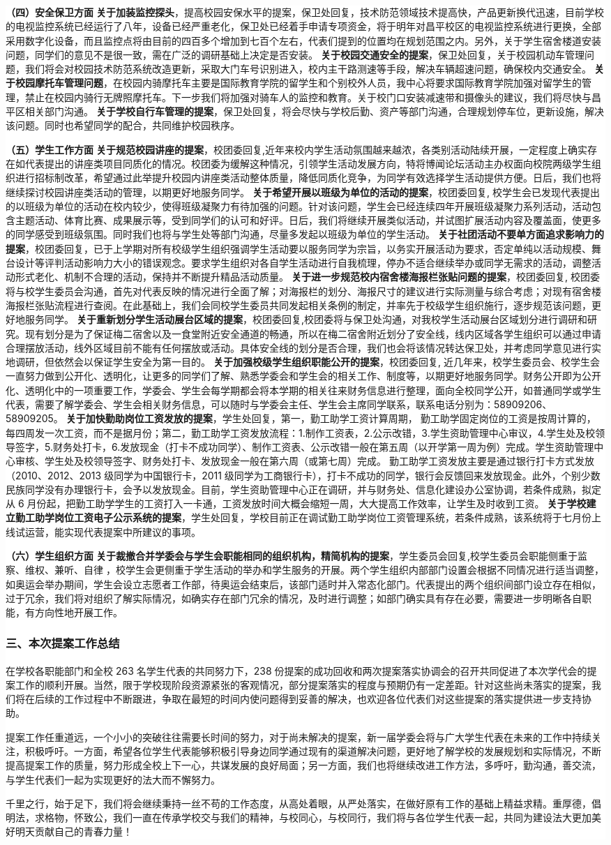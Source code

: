 **（四）安全保卫方面** **关于加装监控探头**，提高校园安保水平的提案，保卫处回复，技术防范领域技术提高快，产品更新换代迅速，目前学校的电视监控系统已经运行了八年，设备已经严重老化，保卫处已经着手申请专项资金，将于明年对昌平校区的电视监控系统进行更换，全部采用数字化设备，而且监控点将由目前的四百多个增加到七百个左右，代表们提到的位置均在规划范围之内。另外，关于学生宿舍楼道安装问题，同学们的意见不是很一致，需在广泛的调研基础上决定是否安装。 **关于校园交通安全的提案**，保卫处回复，关于校园机动车管理问题，我们将会对校园技术防范系统改造更新，采取大门车号识别进入，校内主干路测速等手段，解决车辆超速问题，确保校内交通安全。 **关于校园摩托车管理问题**，在校园内骑摩托车主要是国际教育学院的留学生和个别校外人员，我中心将要求国际教育学院加强对留学生的管理，禁止在校园内骑行无牌照摩托车。下一步我们将加强对骑车人的监控和教育。关于校门口安装减速带和摄像头的建议，我们将尽快与昌平区相关部门沟通。 **关于学校自行车管理的提案**，保卫处回复，将会尽快与学校后勤、资产等部门沟通，合理规划停车位，更新设施，解决该问题。同时也希望同学的配合，共同维护校园秩序。

**（五）学生工作方面** **关于规范校园讲座的提案**，校团委回复,近年来校内学生活动氛围越来越浓，各类别活动陆续开展，一定程度上确实存在如代表提出的讲座类项目同质化的情况。校团委为缓解这种情况，引领学生活动发展方向，特将博闻论坛活动主办权面向校院两级学生组织进行招标制改革，希望通过此举提升校园内讲座类活动整体质量，降低同质化竞争，为同学有效选择学生活动提供方便。日后，我们也将继续探讨校园讲座类活动的管理，以期更好地服务同学。 **关于希望开展以班级为单位的活动的提案**，校团委回复, 校学生会已发现代表提出的以班级为单位的活动在校内较少，使得班级凝聚力有待加强的问题。针对该问题，学生会已经连续四年开展班级凝聚力系列活动，活动包含主题活动、体育比赛、成果展示等，受到同学们的认可和好评。日后，我们将继续开展类似活动，并试图扩展活动内容及覆盖面，使更多的同学感受到班级氛围。同时我们也将与学生处等部门沟通，尽量多发起以班级为单位的学生活动。 **关于社团活动不要单方面追求影响力的提案**，校团委回复，已于上学期对所有校级学生组织强调学生活动要以服务同学为宗旨，以务实开展活动为要求，否定单纯以活动规模、舞台设计等评判活动影响力大小的错误观念。要求学生组织对各自学生活动进行自我梳理，停办不适合继续举办或同学无需求的活动，调整活动形式老化、机制不合理的活动，保持并不断提升精品活动质量。 **关于进一步规范校内宿舍楼海报栏张贴问题的提案**，校团委回复, 校团委将与校学生委员会沟通，首先对代表反映的情况进行全面了解；对海报栏的划分、海报尺寸的建议进行实际测量与综合考虑；对现有宿舍楼海报栏张贴流程进行查阅。在此基础上，我们会同校学生委员共同发起相关条例的制定，并率先于校级学生组织施行，逐步规范该问题，更好地服务同学。 **关于重新划分学生活动展台区域的提案**，校团委回复,校团委将与保卫处沟通，对我校学生活动展台区域划分进行调研和研究。现有划分是为了保证梅二宿舍以及一食堂附近安全通道的畅通，所以在梅二宿舍附近划分了安全线，线内区域各学生组织可以通过申请合理摆放活动，线外区域目前不能有任何摆放或活动。具体安全线的划分是否合理，我们也会将该情况转达保卫处，并考虑同学意见进行实地调研，但依然会以保证学生安全为第一目的。 **关于加强校级学生组织职能公开的提案**，校团委回复, 近几年来，校学生委员会、校学生会一直努力做到公开化、透明化，让更多的同学们了解、熟悉学委会和学生会的相关工作、制度等，以期更好地服务同学。财务公开即为公开化、透明化中的一项重要工作，学委会、学生会每学期都会将本学期的相关往来财务信息进行整理，面向全校同学公开，如普通同学或学生代表，需要了解学委会、学生会相关财务信息，可以随时与学委会主任、学生会主席同学联系，联系电话分别为：58909206、58909205。 **关于加快勤助岗位工资发放的提案**，学生处回复，第一，勤工助学工资计算周期， 勤工助学固定岗位的工资是按周计算的，每四周发一次工资，而不是据月份；第二，勤工助学工资发放流程：1.制作工资表，2.公示改错，3.学生资助管理中心审议，4.学生处及校领导签字，5.财务处打卡，6.发放现金（打卡不成功同学）、制作工资表、公示改错一般在第五周（以开学第一周为例）完成。学生资助管理中心审核、学生处及校领导签字、财务处打卡、发放现金一般在第六周（或第七周）完成。 勤工助学工资发放主要是通过银行打卡方式发放（2010、2012、2013 级同学为中国银行卡，2011 级同学为工商银行卡），打卡不成功的同学，银行会反馈回来发放现金。此外，个别少数民族同学没有办理银行卡，会予以发放现金。目前，学生资助管理中心正在调研，并与财务处、信息化建设办公室协调，若条件成熟，拟定从 6 月份起，把勤工助学学生的工资打入一卡通，工资发放时间大概会缩短一周，大大提高工作效率，让学生及时收到工资。 **关于学校建立勤工助学岗位工资电子公示系统的提案**，学生处回复，学校目前正在调试勤工助学岗位工资管理系统，若条件成熟，该系统将于七月份上线试运营，能实现代表提案中所建议的事项。

**（六）学生组织方面** **关于裁撤合并学委会与学生会职能相同的组织机构，精简机构的提案**，学生委员会回复,校学生委员会职能侧重于监察、维权、兼听、自律 ，校学生会更侧重于学生活动的举办和学生服务的开展。两个学生组织内部部门设置会根据不同情况进行适当调整，如奥运会举办期间，学生会设立志愿者工作部，待奥运会结束后，该部门适时并入常态化部门。代表提出的两个组织间部门设立存在相似，过于冗余，我们将对组织了解实际情况，如确实存在部门冗余的情况，及时进行调整；如部门确实具有存在必要，需要进一步明晰各自职能，有方向性地开展工作。

### 三、本次提案工作总结

在学校各职能部门和全校 263 名学生代表的共同努力下，238 份提案的成功回收和两次提案落实协调会的召开共同促进了本次学代会的提案工作的顺利开展。当然，限于学校现阶段资源紧张的客观情况，部分提案落实的程度与预期仍有一定差距。针对这些尚未落实的提案，我们将在后续的工作过程中不断跟进，争取在最短的时间内使问题得到妥善的解决，也欢迎各位代表们对这些提案的落实提供进一步支持协助。

提案工作任重道远，一个小小的突破往往需要长时间的努力，对于尚未解决的提案，新一届学委会将与广大学生代表在未来的工作中持续关注，积极呼吁。一方面，希望各位学生代表能够积极引导身边同学通过现有的渠道解决问题，更好地了解学校的发展规划和实际情况，不断提高提案工作的质量，努力形成全校上下一心，共谋发展的良好局面；另一方面，我们也将继续改进工作方法，多呼吁，勤沟通，善交流，与学生代表们一起为实现更好的法大而不懈努力。

千里之行，始于足下，我们将会继续秉持一丝不苟的工作态度，从高处着眼，从严处落实，在做好原有工作的基础上精益求精。重厚德，倡明法，求格物，怀致公，我们一直在传承学校交与我们的精神，与校同心，与校同行，我们将与各位学生代表一起，共同为建设法大更加美好明天贡献自己的青春力量！


